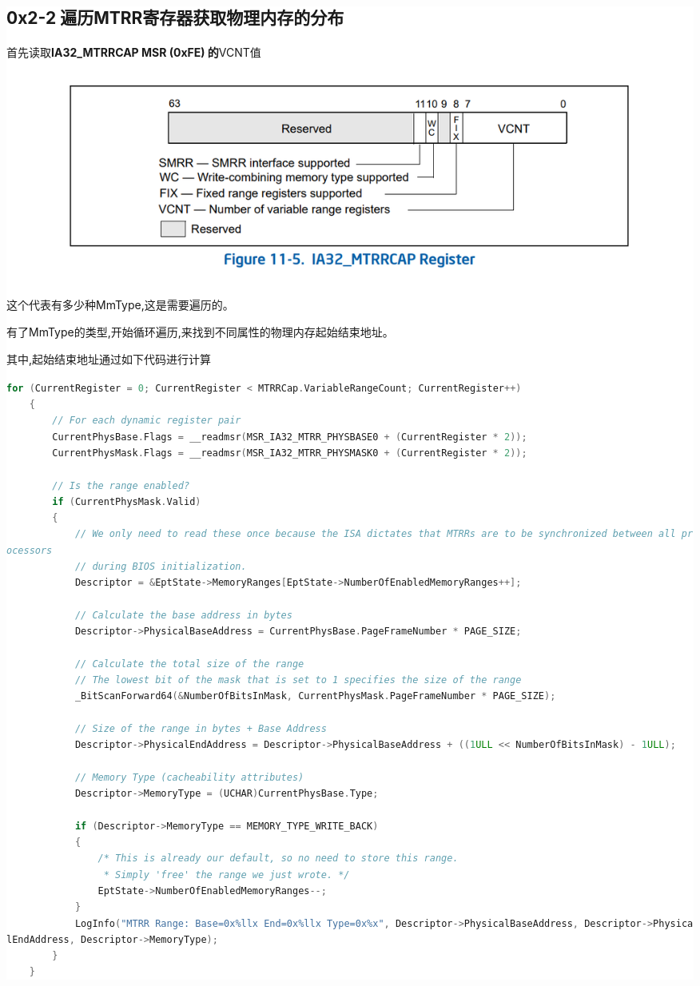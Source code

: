 ## 0x2-2 遍历MTRR寄存器获取物理内存的分布

首先读取**IA32_MTRRCAP MSR (0xFE) 的**VCNT值

![img](./assets/IA32-MTRRCAP.png)

这个代表有多少种MmType,这是需要遍历的。

有了MmType的类型,开始循环遍历,来找到不同属性的物理内存起始结束地址。

其中,起始结束地址通过如下代码进行计算

```c++
for (CurrentRegister = 0; CurrentRegister < MTRRCap.VariableRangeCount; CurrentRegister++)
	{
		// For each dynamic register pair
		CurrentPhysBase.Flags = __readmsr(MSR_IA32_MTRR_PHYSBASE0 + (CurrentRegister * 2));
		CurrentPhysMask.Flags = __readmsr(MSR_IA32_MTRR_PHYSMASK0 + (CurrentRegister * 2));

		// Is the range enabled?
		if (CurrentPhysMask.Valid)
		{
			// We only need to read these once because the ISA dictates that MTRRs are to be synchronized between all processors
			// during BIOS initialization.
			Descriptor = &EptState->MemoryRanges[EptState->NumberOfEnabledMemoryRanges++];

			// Calculate the base address in bytes
			Descriptor->PhysicalBaseAddress = CurrentPhysBase.PageFrameNumber * PAGE_SIZE;

			// Calculate the total size of the range
			// The lowest bit of the mask that is set to 1 specifies the size of the range
			_BitScanForward64(&NumberOfBitsInMask, CurrentPhysMask.PageFrameNumber * PAGE_SIZE);

			// Size of the range in bytes + Base Address
			Descriptor->PhysicalEndAddress = Descriptor->PhysicalBaseAddress + ((1ULL << NumberOfBitsInMask) - 1ULL);

			// Memory Type (cacheability attributes)
			Descriptor->MemoryType = (UCHAR)CurrentPhysBase.Type;

			if (Descriptor->MemoryType == MEMORY_TYPE_WRITE_BACK)
			{
				/* This is already our default, so no need to store this range.
				 * Simply 'free' the range we just wrote. */
				EptState->NumberOfEnabledMemoryRanges--;
			}
			LogInfo("MTRR Range: Base=0x%llx End=0x%llx Type=0x%x", Descriptor->PhysicalBaseAddress, Descriptor->PhysicalEndAddress, Descriptor->MemoryType);
		}
	}
```